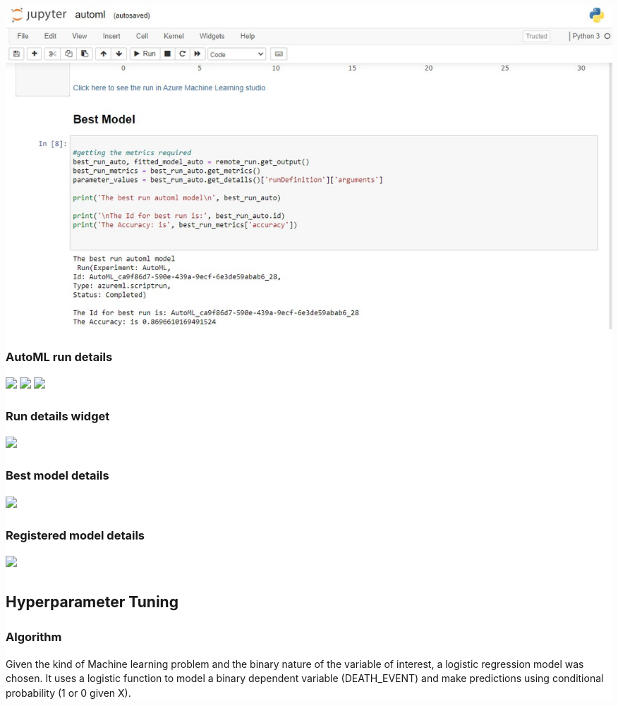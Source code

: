 <img src="automl metrics.jpg">

### AutoML run details
<img src=".automl details 1.jpg">
<img src=".automl details 2.jpg">
<img src=".automl details 3.jpg">

### Run details widget
<img src=".run details widget.jpg">

### Best model details
<img src=".best automl details.jpg">

### Registered model details
<img src=".registered automl details.jpg">

## Hyperparameter Tuning

### Algorithm
Given the kind of Machine learning problem and the binary nature of the variable of interest, a logistic regression model was chosen. It uses a logistic function to model a binary dependent variable (DEATH_EVENT) and make predictions using conditional probability (1 or 0 given X).
